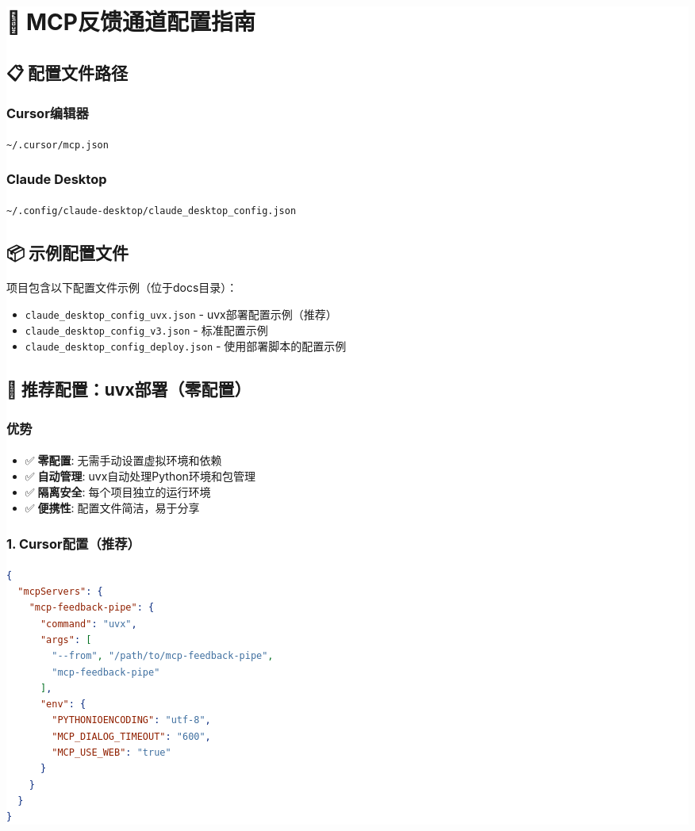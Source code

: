 # 🔧 MCP反馈通道配置指南

## 📋 配置文件路径

### Cursor编辑器
```
~/.cursor/mcp.json
```

### Claude Desktop
```
~/.config/claude-desktop/claude_desktop_config.json
```

## 📦 示例配置文件

项目包含以下配置文件示例（位于docs目录）：
- `claude_desktop_config_uvx.json` - uvx部署配置示例（推荐）
- `claude_desktop_config_v3.json` - 标准配置示例
- `claude_desktop_config_deploy.json` - 使用部署脚本的配置示例

## 🚀 推荐配置：uvx部署（零配置）

### 优势
- ✅ **零配置**: 无需手动设置虚拟环境和依赖
- ✅ **自动管理**: uvx自动处理Python环境和包管理
- ✅ **隔离安全**: 每个项目独立的运行环境
- ✅ **便携性**: 配置文件简洁，易于分享

### 1. Cursor配置（推荐）
```json
{
  "mcpServers": {
    "mcp-feedback-pipe": {
      "command": "uvx",
      "args": [
        "--from", "/path/to/mcp-feedback-pipe",
        "mcp-feedback-pipe"
      ],
      "env": {
        "PYTHONIOENCODING": "utf-8",
        "MCP_DIALOG_TIMEOUT": "600",
        "MCP_USE_WEB": "true"
      }
    }
  }
}
```
